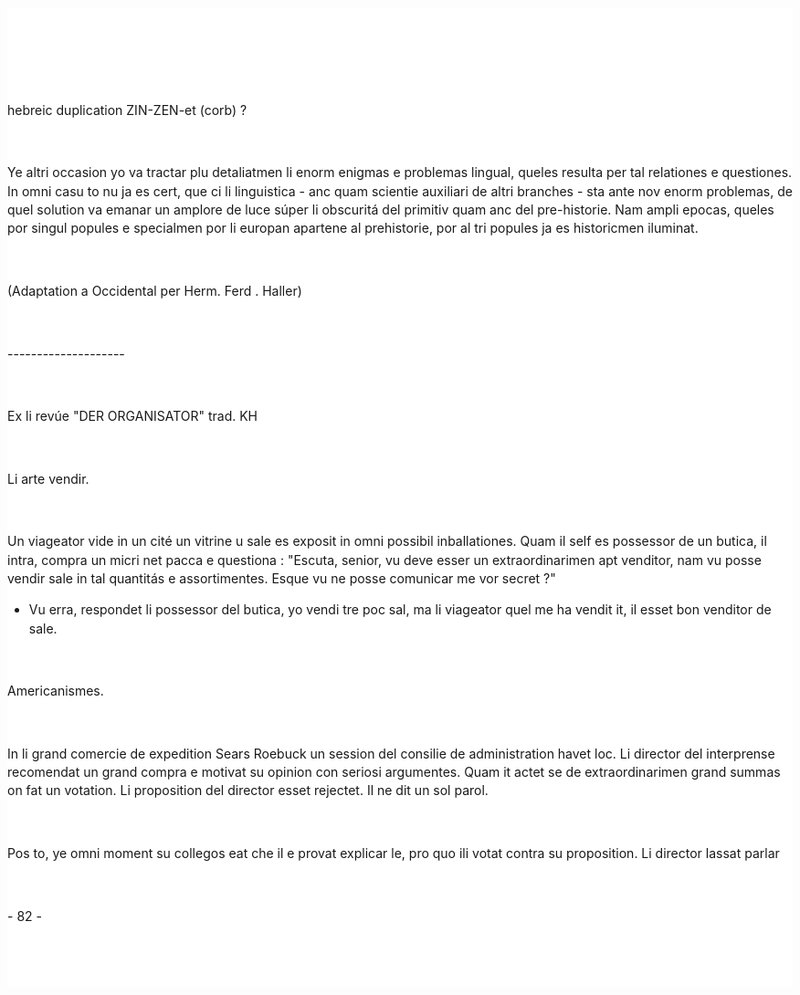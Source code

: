  

 

 

hebreic duplication ZIN-ZEN-et (corb) ? 

 

Ye altri occasion yo va tractar plu detaliatmen li enorm enigmas e
problemas lingual, queles resulta per tal relationes e questiones. In
omni casu to nu ja es cert, que ci li linguistica - anc quam scientie
auxiliari de altri branches - sta ante nov enorm problemas, de quel
solution va emanar un amplore de luce súper li obscuritá del primitiv
quam anc del pre-historie. Nam ampli epocas, queles por singul popules e
specialmen por li europan apartene al prehistorie, por al tri popules ja
es historicmen iluminat. 

 

(Adaptation a Occidental per Herm. Ferd . Haller) 

 

\-\-\-\-\-\-\-\-\-\-\-\-\-\-\-\-\-\-\--

 

Ex li revúe \"DER ORGANISATOR\" trad. KH 

 

Li arte vendir. 

 

Un viageator vide in un cité un vitrine u sale es exposit in omni
possibil inballationes. Quam il self es possessor de un butica, il
intra, compra un micri net pacca e questiona : \"Escuta, senior, vu deve
esser un extraordinarimen apt venditor, nam vu posse vendir sale in tal
quantitás e assortimentes. Esque vu ne posse comunicar me vor secret ?\"
- Vu erra, respondet li possessor del butica, yo vendi tre poc sal, ma
li viageator quel me ha vendit it, il esset bon venditor de sale. 

 

Americanismes. 

 

In li grand comercie de expedition Sears Roebuck un session del consilie
de administration havet loc. Li director del interprense recomendat un
grand compra e motivat su opinion con seriosi argumentes. Quam it actet
se de extraordinarimen grand summas on fat un votation. Li proposition
del director esset rejectet. Il ne dit un sol parol. 

 

Pos to, ye omni moment su collegos eat che il e provat explicar le, pro
quo ili votat contra su proposition. Li director lassat parlar 

 

\- 82 - 

 

 